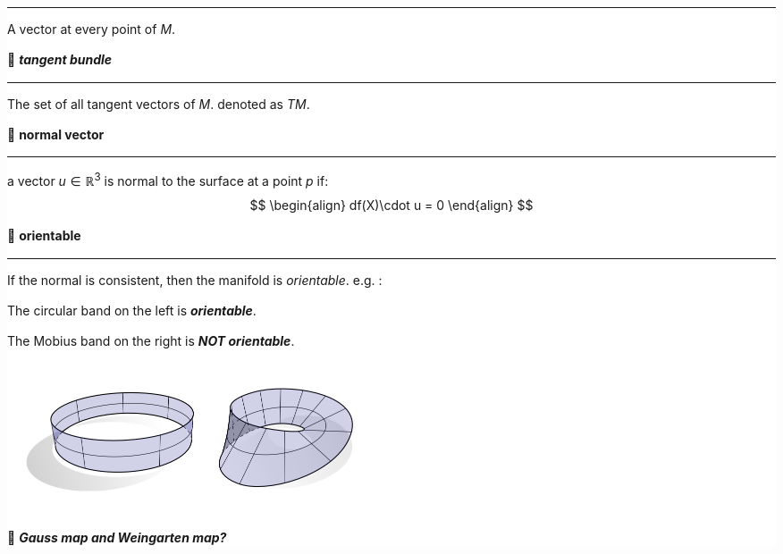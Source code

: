 ___

A vector at every point of $M$.



:pushpin: ***tangent bundle***

___

The set of all tangent vectors of $M$. denoted as $TM$.





:pushpin: **normal vector**

___

a vector  $u\in \mathbb{R}^3$ is normal to the surface at a point $p$ if:
$$
\begin{align}
df(X)\cdot u = 0
\end{align}
$$



:pushpin: **orientable**

___

If the normal is consistent, then the manifold is *orientable*. e.g. :

The circular band on the left is ***orientable***.

The Mobius band on the right is ***NOT orientable***.

<img src="img/image-20210128113047677.png" alt="image-20210128113047677" style="zoom:50%;" />



:pushpin: ***Gauss map and Weingarten map?***
